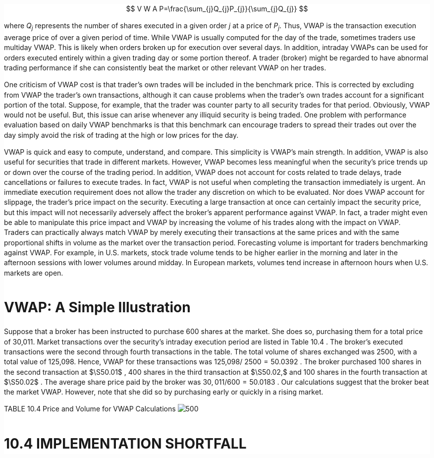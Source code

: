 $$
V W A P=\frac{\sum_{j}Q_{j}P_{j}}{\sum_{j}Q_{j}}
$$  

where    $Q_{j}$   represents the number of shares executed in a given order  $j$   at a price of    $P_{j}.$  Thus, VWAP is the transaction execution average price of over a given period of time. While VWAP is usually computed for the day of the trade, sometimes traders use multiday VWAP. This is likely when orders broken up for execution over several days. In addition, intraday VWAPs can be used for orders executed entirely within a given trading day or some portion thereof. A trader (broker) might be regarded to have abnormal trading performance if she can consistently beat the market or other relevant VWAP on her trades.  

One criticism of VWAP cost is that trader’s own trades will be included in the benchmark price. This is corrected by excluding from VWAP the trader’s own transactions, although it can cause problems when the trader’s own trades account for a significant portion of the total. Suppose, for example, that the trader was counter party to all security trades for that period. Obviously, VWAP would not be useful. But, this issue can arise whenever any illiquid security is being traded. One problem with performance evaluation based on daily VWAP benchmarks is that this benchmark can encourage traders to spread their trades out over the day simply avoid the risk of trading at the high or low prices for the day.  

VWAP is quick and easy to compute, understand, and compare. This simplicity is VWAP’s main strength. In addition, VWAP is also useful for securities that trade in different markets. However, VWAP becomes less meaningful when the security’s price trends up or down over the course of the trading period. In addition, VWAP does not account for costs related to trade delays, trade cancellations or failures to execute trades. In fact, VWAP is not useful when completing the transaction immediately is urgent. An immediate execution requirement does not allow the trader any discretion on which to be evaluated. Nor does VWAP account for slippage, the trader’s price impact on the security. Executing a large transaction at once can certainly impact the security price, but this impact will not necessarily adversely affect the broker’s apparent performance against VWAP. In fact, a trader might even be able to manipulate this price impact and VWAP by increasing the volume of his trades along with the impact on VWAP.  
Traders can practically always match VWAP by merely executing their transactions at the same prices and with the same proportional shifts in volume as the market over the transaction period. Forecasting volume is important for traders benchmarking against VWAP. For example, in U.S. markets, stock trade volume tends to be higher earlier in the morning and later in the afternoon sessions with lower volumes around midday. In European markets, volumes tend increase in afternoon hours when U.S. markets are open.  

# VWAP: A Simple Illustration  

Suppose that a broker has been instructed to purchase 600 shares at the market. She does so, purchasing them for a total price of 30,011. Market transactions over the security’s intraday execution period are listed in  Table 10.4 . The broker’s executed transactions were the second through fourth transactions in the table. The total volume of shares exchanged was 2500, with a total value of 125,098. Hence, VWAP for these transactions was 125,098/  $2500=50.0392$  . The broker purchased 100 shares in the second transaction at  $\S50.01$  , 400 shares in the third transaction at  $\S50.02,$   and 100 shares in the fourth transaction at   $\S50.02$  . The average share price paid by the broker was   $30{,}011/600=50{.}0183$  . Our calculations suggest that the broker beat the market VWAP. However, note that she did so by purchasing early or quickly in a rising market.  

TABLE 10.4 Price and Volume for VWAP Calculations 
 ![500](https://cdn-mineru.openxlab.org.cn/model-mineru/prod/ea763bfd167acd6f0b84d39f4eab9a3e08f956d49eb4e52bc8bac4453e2a46a3.jpg)  
# 10.4 IMPLEMENTATION SHORTFALL  
